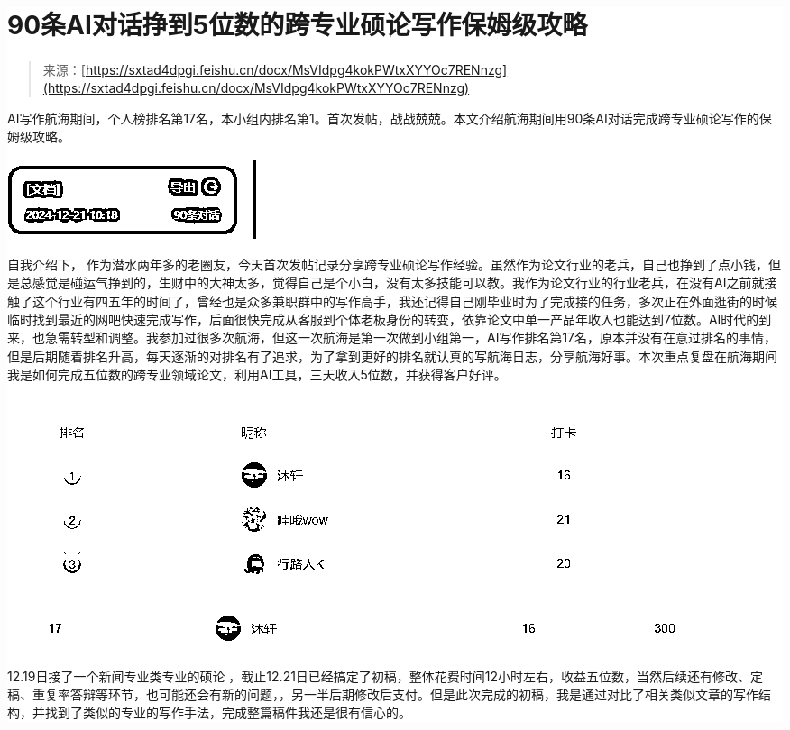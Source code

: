 # 90条AI对话挣到5位数的跨专业硕论写作保姆级攻略

> 来源：[https://sxtad4dpgi.feishu.cn/docx/MsVIdpg4kokPWtxXYYOc7RENnzg](https://sxtad4dpgi.feishu.cn/docx/MsVIdpg4kokPWtxXYYOc7RENnzg)

AI写作航海期间，个人榜排名第17名，本小组内排名第1。首次发帖，战战兢兢。本文介绍航海期间用90条AI对话完成跨专业硕论写作的保姆级攻略。

![](img/db6ce6fd3b3b301e76ea0afcc4044abf.png)

自我介绍下， 作为潜水两年多的老圈友，今天首次发帖记录分享跨专业硕论写作经验。虽然作为论文行业的老兵，自己也挣到了点小钱，但是总感觉是碰运气挣到的，生财中的大神太多，觉得自己是个小白，没有太多技能可以教。我作为论文行业的行业老兵，在没有AI之前就接触了这个行业有四五年的时间了，曾经也是众多兼职群中的写作高手，我还记得自己刚毕业时为了完成接的任务，多次正在外面逛街的时候临时找到最近的网吧快速完成写作，后面很快完成从客服到个体老板身份的转变，依靠论文中单一产品年收入也能达到7位数。AI时代的到来，也急需转型和调整。我参加过很多次航海，但这一次航海是第一次做到小组第一，AI写作排名第17名，原本并没有在意过排名的事情，但是后期随着排名升高，每天逐渐的对排名有了追求，为了拿到更好的排名就认真的写航海日志，分享航海好事。本次重点复盘在航海期间我是如何完成五位数的跨专业领域论文，利用AI工具，三天收入5位数，并获得客户好评。

![](img/09f149cd2980dcd611bb70dec4ddb2d6.png)

![](img/f75b6cb43e1a8049cda885c25fe638d7.png)

12.19日接了一个新闻专业类专业的硕论 ，截止12.21日已经搞定了初稿，整体花费时间12小时左右，收益五位数，当然后续还有修改、定稿、重复率答辩等环节，也可能还会有新的问题，，另一半后期修改后支付。但是此次完成的初稿，我是通过对比了相关类似文章的写作结构，并找到了类似的专业的写作手法，完成整篇稿件我还是很有信心的。

